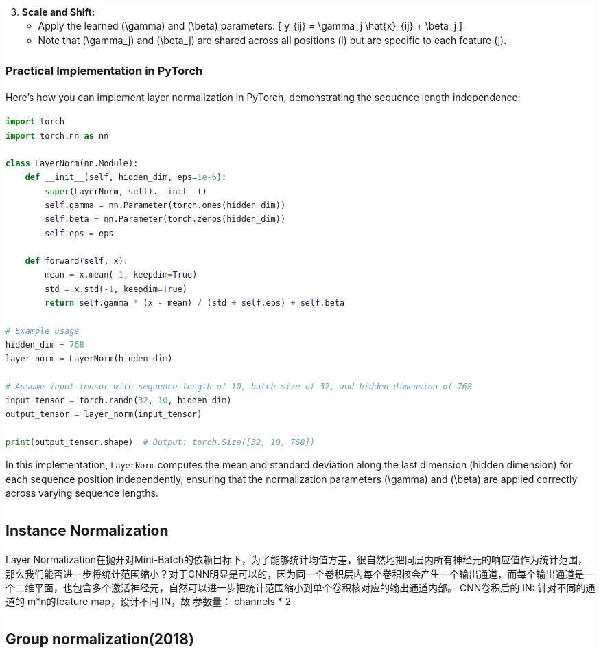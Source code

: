 3. **Scale and Shift:**
   - Apply the learned \(\gamma\) and \(\beta\) parameters:
     \[
     y_{ij} = \gamma_j \hat{x}_{ij} + \beta_j
     \]
   - Note that \(\gamma_j\) and \(\beta_j\) are shared across all positions \(i\) but are specific to each feature \(j\).

### Practical Implementation in PyTorch

Here’s how you can implement layer normalization in PyTorch, demonstrating the sequence length independence:

```python
import torch
import torch.nn as nn

class LayerNorm(nn.Module):
    def __init__(self, hidden_dim, eps=1e-6):
        super(LayerNorm, self).__init__()
        self.gamma = nn.Parameter(torch.ones(hidden_dim))
        self.beta = nn.Parameter(torch.zeros(hidden_dim))
        self.eps = eps

    def forward(self, x):
        mean = x.mean(-1, keepdim=True)
        std = x.std(-1, keepdim=True)
        return self.gamma * (x - mean) / (std + self.eps) + self.beta

# Example usage
hidden_dim = 768
layer_norm = LayerNorm(hidden_dim)

# Assume input tensor with sequence length of 10, batch size of 32, and hidden dimension of 768
input_tensor = torch.randn(32, 10, hidden_dim)
output_tensor = layer_norm(input_tensor)

print(output_tensor.shape)  # Output: torch.Size([32, 10, 768])
```

In this implementation, `LayerNorm` computes the mean and standard deviation along the last dimension (hidden dimension) for each sequence position independently, ensuring that the normalization parameters \(\gamma\) and \(\beta\) are applied correctly across varying sequence lengths.

## Instance Normalization

Layer Normalization在抛开对Mini-Batch的依赖目标下，为了能够统计均值方差，很自然地把同层内所有神经元的响应值作为统计范围，那么我们能否进一步将统计范围缩小？对于CNN明显是可以的，因为同一个卷积层内每个卷积核会产生一个输出通道，而每个输出通道是一个二维平面，也包含多个激活神经元，自然可以进一步把统计范围缩小到单个卷积核对应的输出通道内部。
CNN卷积后的 IN:
针对不同的通道的 m*n的feature map，设计不同 IN，故
参数量： channels * 2

## Group normalization(2018)

